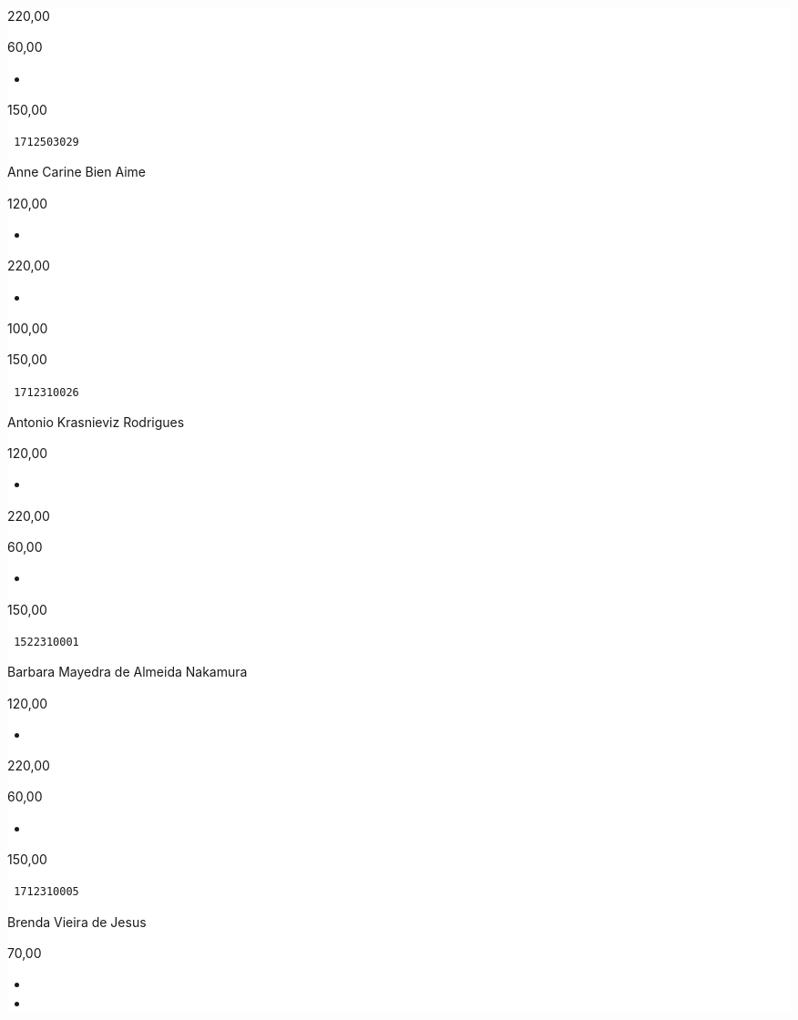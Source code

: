   220,00

   60,00

   -

   150,00

     1712503029

   Anne Carine Bien Aime

   120,00

   -

   220,00

   -

   100,00

   150,00

     1712310026

   Antonio Krasnieviz Rodrigues

   120,00

   -

   220,00

   60,00

   -

   150,00

     1522310001

   Barbara Mayedra de Almeida Nakamura

   120,00

   -

   220,00

   60,00

   -

   150,00

     1712310005

   Brenda Vieira de Jesus

   70,00

   -

   -
